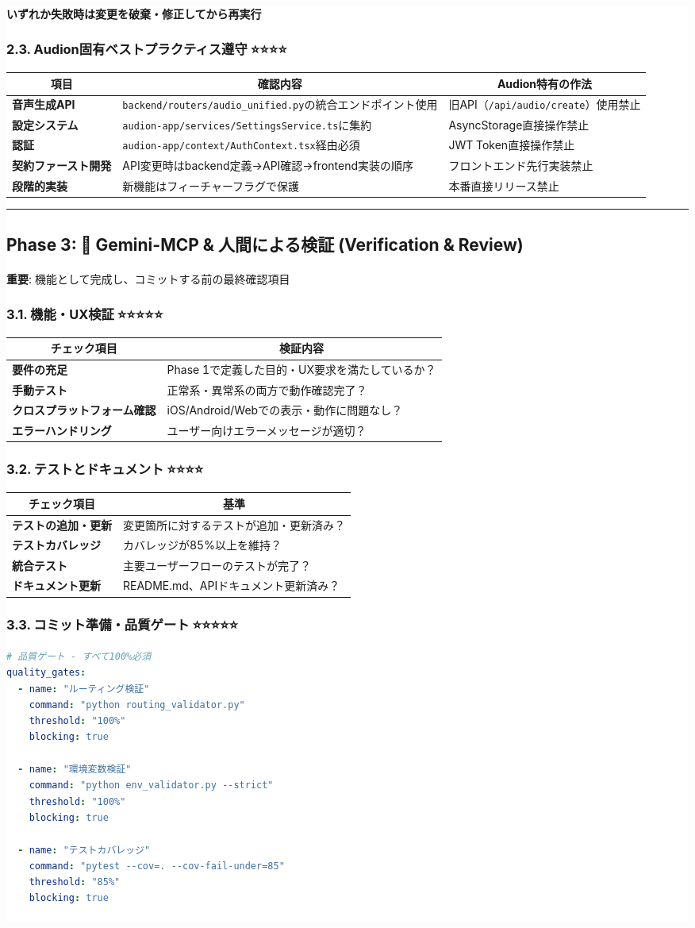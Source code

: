 **いずれか失敗時は変更を破棄・修正してから再実行**

### 2.3. Audion固有ベストプラクティス遵守 ⭐⭐⭐⭐

| 項目 | 確認内容 | Audion特有の作法 |
|-----|---------|-----------------|
| **音声生成API** | `backend/routers/audio_unified.py`の統合エンドポイント使用 | 旧API（`/api/audio/create`）使用禁止 |
| **設定システム** | `audion-app/services/SettingsService.ts`に集約 | AsyncStorage直接操作禁止 |
| **認証** | `audion-app/context/AuthContext.tsx`経由必須 | JWT Token直接操作禁止 |
| **契約ファースト開発** | API変更時はbackend定義→API確認→frontend実装の順序 | フロントエンド先行実装禁止 |
| **段階的実装** | 新機能はフィーチャーフラグで保護 | 本番直接リリース禁止 |

---

## Phase 3: 🧐 Gemini-MCP & 人間による検証 (Verification & Review)

**重要**: 機能として完成し、コミットする前の最終確認項目

### 3.1. 機能・UX検証 ⭐⭐⭐⭐⭐

| チェック項目 | 検証内容 |
|------------|---------|
| **要件の充足** | Phase 1で定義した目的・UX要求を満たしているか？ |
| **手動テスト** | 正常系・異常系の両方で動作確認完了？ |
| **クロスプラットフォーム確認** | iOS/Android/Webでの表示・動作に問題なし？ |
| **エラーハンドリング** | ユーザー向けエラーメッセージが適切？ |

### 3.2. テストとドキュメント ⭐⭐⭐⭐

| チェック項目 | 基準 |
|------------|-----|
| **テストの追加・更新** | 変更箇所に対するテストが追加・更新済み？ |
| **テストカバレッジ** | カバレッジが85%以上を維持？ |
| **統合テスト** | 主要ユーザーフローのテストが完了？ |
| **ドキュメント更新** | README.md、APIドキュメント更新済み？ |

### 3.3. コミット準備・品質ゲート ⭐⭐⭐⭐⭐

```yaml
# 品質ゲート - すべて100%必須
quality_gates:
  - name: "ルーティング検証"
    command: "python routing_validator.py" 
    threshold: "100%"
    blocking: true
    
  - name: "環境変数検証"
    command: "python env_validator.py --strict"
    threshold: "100%" 
    blocking: true
    
  - name: "テストカバレッジ"
    command: "pytest --cov=. --cov-fail-under=85"
    threshold: "85%"
    blocking: true
    
```